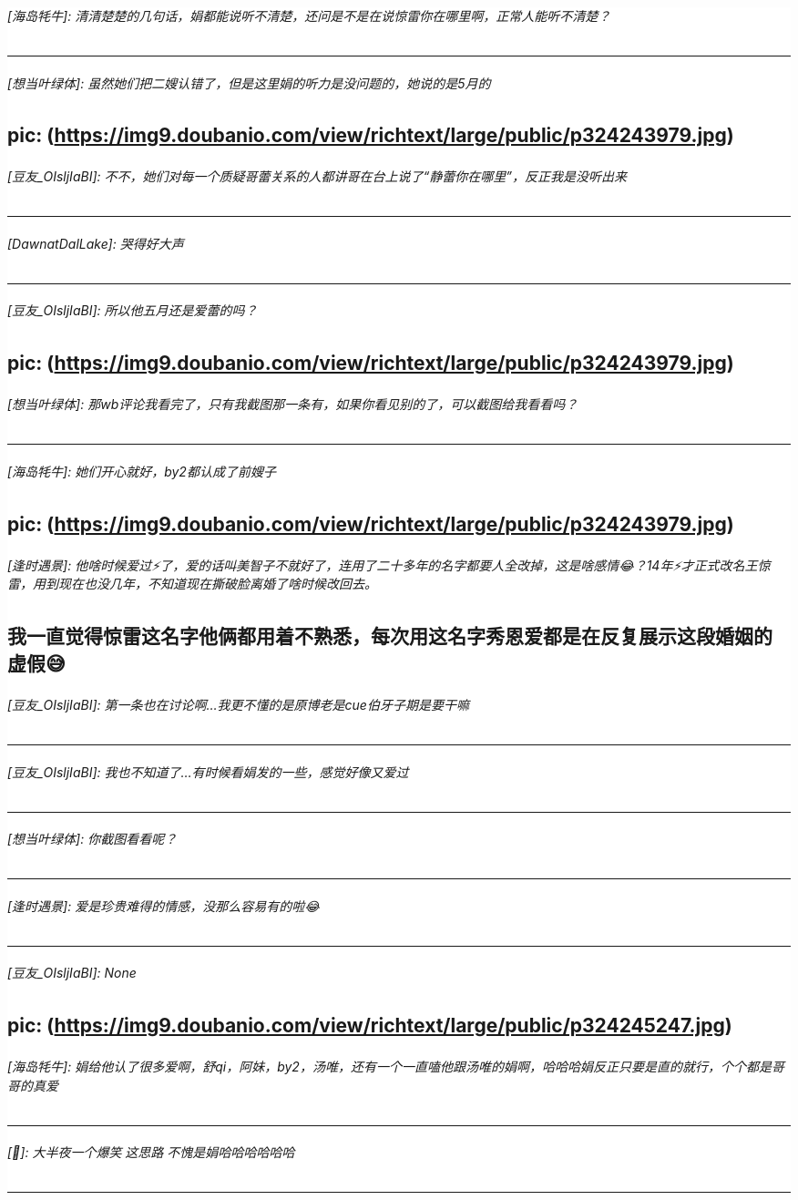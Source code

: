 ###### [海岛牦牛]: 清清楚楚的几句话，娟都能说听不清楚，还问是不是在说惊雷你在哪里啊，正常人能听不清楚？
---------------------------------------

###### [想当叶绿体]: 虽然她们把二嫂认错了，但是这里娟的听力是没问题的，她说的是5月的
pic: (https://img9.doubanio.com/view/richtext/large/public/p324243979.jpg)
---------------------------------------

###### [豆友_OIsljIaBI]: 不不，她们对每一个质疑哥蕾关系的人都讲哥在台上说了“静蕾你在哪里”，反正我是没听出来
---------------------------------------

###### [DawnatDalLake]: 哭得好大声
---------------------------------------

###### [豆友_OIsljIaBI]: 所以他五月还是爱蕾的吗？
pic: (https://img9.doubanio.com/view/richtext/large/public/p324243979.jpg)
---------------------------------------

###### [想当叶绿体]: 那wb评论我看完了，只有我截图那一条有，如果你看见别的了，可以截图给我看看吗？
---------------------------------------

###### [海岛牦牛]: 她们开心就好，by2都认成了前嫂子
pic: (https://img9.doubanio.com/view/richtext/large/public/p324243979.jpg)
---------------------------------------

###### [逢时遇景]: 他啥时候爱过⚡了，爱的话叫美智子不就好了，连用了二十多年的名字都要人全改掉，这是啥感情😂？14年⚡才正式改名王惊雷，用到现在也没几年，不知道现在撕破脸离婚了啥时候改回去。
我一直觉得惊雷这名字他俩都用着不熟悉，每次用这名字秀恩爱都是在反复展示这段婚姻的虚假😅
---------------------------------------

###### [豆友_OIsljIaBI]: 第一条也在讨论啊…我更不懂的是原博老是cue伯牙子期是要干嘛
---------------------------------------

###### [豆友_OIsljIaBI]: 我也不知道了…有时候看娟发的一些，感觉好像又爱过
---------------------------------------

###### [想当叶绿体]: 你截图看看呢？
---------------------------------------

###### [逢时遇景]: 爱是珍贵难得的情感，没那么容易有的啦😂
---------------------------------------

###### [豆友_OIsljIaBI]: None
pic: (https://img9.doubanio.com/view/richtext/large/public/p324245247.jpg)
---------------------------------------

###### [海岛牦牛]: 娟给他认了很多爱啊，舒qi，阿妹，by2，汤唯，还有一个一直嗑他跟汤唯的娟啊，哈哈哈娟反正只要是直的就行，个个都是哥哥的真爱
---------------------------------------

###### [🍁]: 大半夜一个爆笑 这思路 不愧是娟哈哈哈哈哈哈
---------------------------------------
